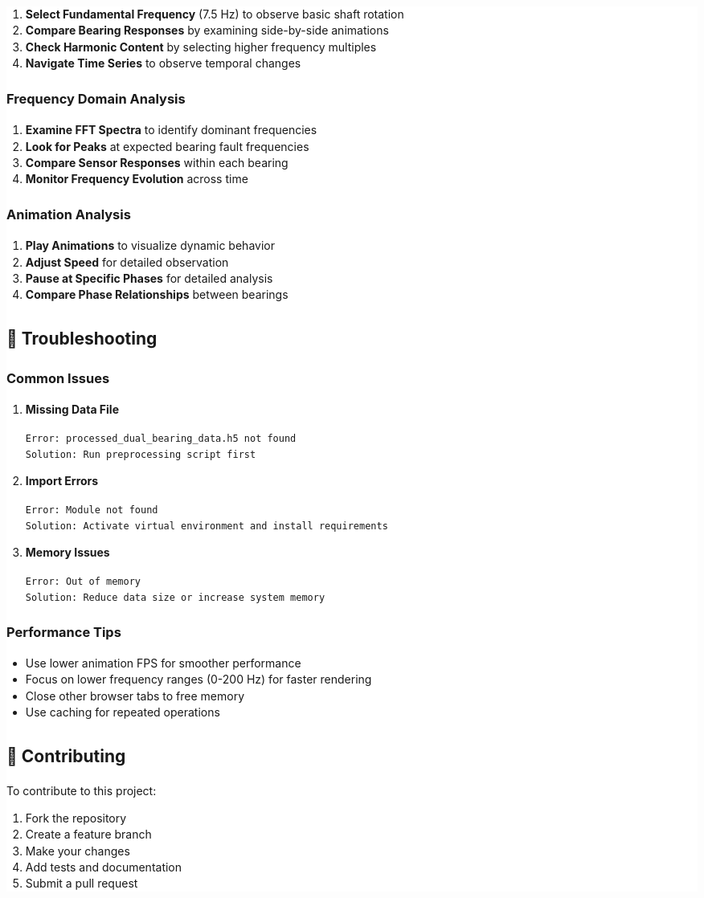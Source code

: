 1. **Select Fundamental Frequency** (7.5 Hz) to observe basic shaft rotation
2. **Compare Bearing Responses** by examining side-by-side animations
3. **Check Harmonic Content** by selecting higher frequency multiples
4. **Navigate Time Series** to observe temporal changes

### Frequency Domain Analysis

1. **Examine FFT Spectra** to identify dominant frequencies
2. **Look for Peaks** at expected bearing fault frequencies
3. **Compare Sensor Responses** within each bearing
4. **Monitor Frequency Evolution** across time

### Animation Analysis

1. **Play Animations** to visualize dynamic behavior
2. **Adjust Speed** for detailed observation
3. **Pause at Specific Phases** for detailed analysis
4. **Compare Phase Relationships** between bearings

## 🚨 Troubleshooting

### Common Issues

1. **Missing Data File**
   ```
   Error: processed_dual_bearing_data.h5 not found
   Solution: Run preprocessing script first
   ```

2. **Import Errors**
   ```
   Error: Module not found
   Solution: Activate virtual environment and install requirements
   ```

3. **Memory Issues**
   ```
   Error: Out of memory
   Solution: Reduce data size or increase system memory
   ```

### Performance Tips

- Use lower animation FPS for smoother performance
- Focus on lower frequency ranges (0-200 Hz) for faster rendering
- Close other browser tabs to free memory
- Use caching for repeated operations

## 🤝 Contributing

To contribute to this project:

1. Fork the repository
2. Create a feature branch
3. Make your changes
4. Add tests and documentation
5. Submit a pull request
